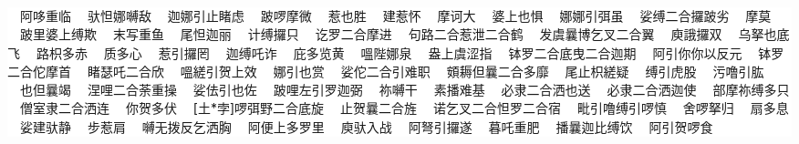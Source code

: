 　阿哆重临
　驮怛娜嚩敌
　迦娜引止睹虑
　跛啰摩微
　惹也胜
　建惹怀
　摩诃大
　婆上也惧
　娜娜引弭虽
　娑缚二合攞跛劣
　摩莫
　跛里婆上缚欺
　末写重鱼
　尾怛迦丽
　计缚攞只
　讫罗二合摩进
　句路二合惹泄二合鹤
　发虞曩博乞叉二合翼
　庾誐攞双
　乌拏也底飞
　路枳多赤
　质多心
　惹引攞罔
　迦缚吒诈
　庇多览黄
　嗢陛娜泉
　盎上虞涩指
　钵罗二合底曳二合迦期
　阿引你你以反元
　钵罗二合佗摩首
　睹瑟吒二合欣
　嗢縒引贺上效
　娜引也赏
　娑佗二合引难职
　頞耨但曩二合多靡
　尾止枳縒疑
　缚引虎股
　污噜引肱
　也但曩竭
　涅哩二合荼重操
　娑佉引也佐
　跛哩左引罗迦弼
　祢嚩干
　素播难基
　必隶二合洒也送
　必隶二合洒迦使
　部摩祢缚多只
　僧室隶二合洒连
　你贺多伏
　[土*孛]啰弭野二合底旋
　止贺曩二合旌
　诺乞叉二合怛罗二合宿
　毗引噜缚引啰慎
　舍啰拏归
　扇多息
　娑建驮静
　步惹肩
　嚩无拨反乞洒胸
　阿便上多罗里
　庾驮入战
　阿弩引攞遂
　暮吒重肥
　播曩迦比缚饮
　阿引贺啰食